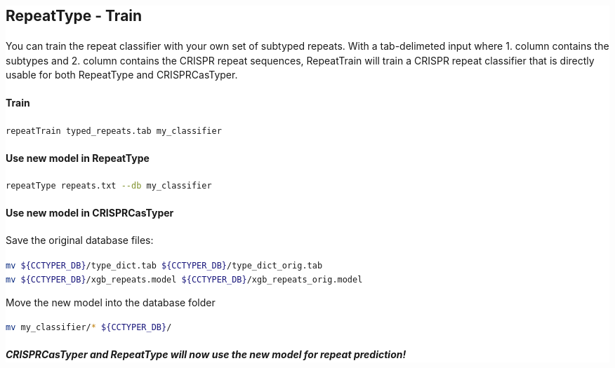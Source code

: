 ## RepeatType - Train <a name="repeattrain"></a>
You can train the repeat classifier with your own set of subtyped repeats. With a tab-delimeted input where 1. column contains the subtypes and 2. column contains the CRISPR repeat sequences, RepeatTrain will train a CRISPR repeat classifier that is directly usable for both RepeatType and CRISPRCasTyper.

#### Train
```sh
repeatTrain typed_repeats.tab my_classifier
```

#### Use new model in RepeatType
```sh
repeatType repeats.txt --db my_classifier
```

#### Use new model in CRISPRCasTyper
Save the original database files:
```sh
mv ${CCTYPER_DB}/type_dict.tab ${CCTYPER_DB}/type_dict_orig.tab
mv ${CCTYPER_DB}/xgb_repeats.model ${CCTYPER_DB}/xgb_repeats_orig.model
```

Move the new model into the database folder
```sh
mv my_classifier/* ${CCTYPER_DB}/
```

##### CRISPRCasTyper and RepeatType will now use the new model for repeat prediction!


